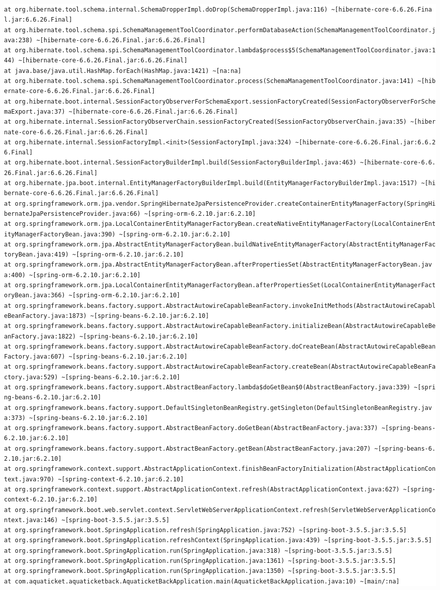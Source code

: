 	at org.hibernate.tool.schema.internal.SchemaDropperImpl.doDrop(SchemaDropperImpl.java:116) ~[hibernate-core-6.6.26.Final.jar:6.6.26.Final]
	at org.hibernate.tool.schema.spi.SchemaManagementToolCoordinator.performDatabaseAction(SchemaManagementToolCoordinator.java:238) ~[hibernate-core-6.6.26.Final.jar:6.6.26.Final]
	at org.hibernate.tool.schema.spi.SchemaManagementToolCoordinator.lambda$process$5(SchemaManagementToolCoordinator.java:144) ~[hibernate-core-6.6.26.Final.jar:6.6.26.Final]
	at java.base/java.util.HashMap.forEach(HashMap.java:1421) ~[na:na]
	at org.hibernate.tool.schema.spi.SchemaManagementToolCoordinator.process(SchemaManagementToolCoordinator.java:141) ~[hibernate-core-6.6.26.Final.jar:6.6.26.Final]
	at org.hibernate.boot.internal.SessionFactoryObserverForSchemaExport.sessionFactoryCreated(SessionFactoryObserverForSchemaExport.java:37) ~[hibernate-core-6.6.26.Final.jar:6.6.26.Final]
	at org.hibernate.internal.SessionFactoryObserverChain.sessionFactoryCreated(SessionFactoryObserverChain.java:35) ~[hibernate-core-6.6.26.Final.jar:6.6.26.Final]
	at org.hibernate.internal.SessionFactoryImpl.<init>(SessionFactoryImpl.java:324) ~[hibernate-core-6.6.26.Final.jar:6.6.26.Final]
	at org.hibernate.boot.internal.SessionFactoryBuilderImpl.build(SessionFactoryBuilderImpl.java:463) ~[hibernate-core-6.6.26.Final.jar:6.6.26.Final]
	at org.hibernate.jpa.boot.internal.EntityManagerFactoryBuilderImpl.build(EntityManagerFactoryBuilderImpl.java:1517) ~[hibernate-core-6.6.26.Final.jar:6.6.26.Final]
	at org.springframework.orm.jpa.vendor.SpringHibernateJpaPersistenceProvider.createContainerEntityManagerFactory(SpringHibernateJpaPersistenceProvider.java:66) ~[spring-orm-6.2.10.jar:6.2.10]
	at org.springframework.orm.jpa.LocalContainerEntityManagerFactoryBean.createNativeEntityManagerFactory(LocalContainerEntityManagerFactoryBean.java:390) ~[spring-orm-6.2.10.jar:6.2.10]
	at org.springframework.orm.jpa.AbstractEntityManagerFactoryBean.buildNativeEntityManagerFactory(AbstractEntityManagerFactoryBean.java:419) ~[spring-orm-6.2.10.jar:6.2.10]
	at org.springframework.orm.jpa.AbstractEntityManagerFactoryBean.afterPropertiesSet(AbstractEntityManagerFactoryBean.java:400) ~[spring-orm-6.2.10.jar:6.2.10]
	at org.springframework.orm.jpa.LocalContainerEntityManagerFactoryBean.afterPropertiesSet(LocalContainerEntityManagerFactoryBean.java:366) ~[spring-orm-6.2.10.jar:6.2.10]
	at org.springframework.beans.factory.support.AbstractAutowireCapableBeanFactory.invokeInitMethods(AbstractAutowireCapableBeanFactory.java:1873) ~[spring-beans-6.2.10.jar:6.2.10]
	at org.springframework.beans.factory.support.AbstractAutowireCapableBeanFactory.initializeBean(AbstractAutowireCapableBeanFactory.java:1822) ~[spring-beans-6.2.10.jar:6.2.10]
	at org.springframework.beans.factory.support.AbstractAutowireCapableBeanFactory.doCreateBean(AbstractAutowireCapableBeanFactory.java:607) ~[spring-beans-6.2.10.jar:6.2.10]
	at org.springframework.beans.factory.support.AbstractAutowireCapableBeanFactory.createBean(AbstractAutowireCapableBeanFactory.java:529) ~[spring-beans-6.2.10.jar:6.2.10]
	at org.springframework.beans.factory.support.AbstractBeanFactory.lambda$doGetBean$0(AbstractBeanFactory.java:339) ~[spring-beans-6.2.10.jar:6.2.10]
	at org.springframework.beans.factory.support.DefaultSingletonBeanRegistry.getSingleton(DefaultSingletonBeanRegistry.java:373) ~[spring-beans-6.2.10.jar:6.2.10]
	at org.springframework.beans.factory.support.AbstractBeanFactory.doGetBean(AbstractBeanFactory.java:337) ~[spring-beans-6.2.10.jar:6.2.10]
	at org.springframework.beans.factory.support.AbstractBeanFactory.getBean(AbstractBeanFactory.java:207) ~[spring-beans-6.2.10.jar:6.2.10]
	at org.springframework.context.support.AbstractApplicationContext.finishBeanFactoryInitialization(AbstractApplicationContext.java:970) ~[spring-context-6.2.10.jar:6.2.10]
	at org.springframework.context.support.AbstractApplicationContext.refresh(AbstractApplicationContext.java:627) ~[spring-context-6.2.10.jar:6.2.10]
	at org.springframework.boot.web.servlet.context.ServletWebServerApplicationContext.refresh(ServletWebServerApplicationContext.java:146) ~[spring-boot-3.5.5.jar:3.5.5]
	at org.springframework.boot.SpringApplication.refresh(SpringApplication.java:752) ~[spring-boot-3.5.5.jar:3.5.5]
	at org.springframework.boot.SpringApplication.refreshContext(SpringApplication.java:439) ~[spring-boot-3.5.5.jar:3.5.5]
	at org.springframework.boot.SpringApplication.run(SpringApplication.java:318) ~[spring-boot-3.5.5.jar:3.5.5]
	at org.springframework.boot.SpringApplication.run(SpringApplication.java:1361) ~[spring-boot-3.5.5.jar:3.5.5]
	at org.springframework.boot.SpringApplication.run(SpringApplication.java:1350) ~[spring-boot-3.5.5.jar:3.5.5]
	at com.aquaticket.aquaticketback.AquaticketBackApplication.main(AquaticketBackApplication.java:10) ~[main/:na]